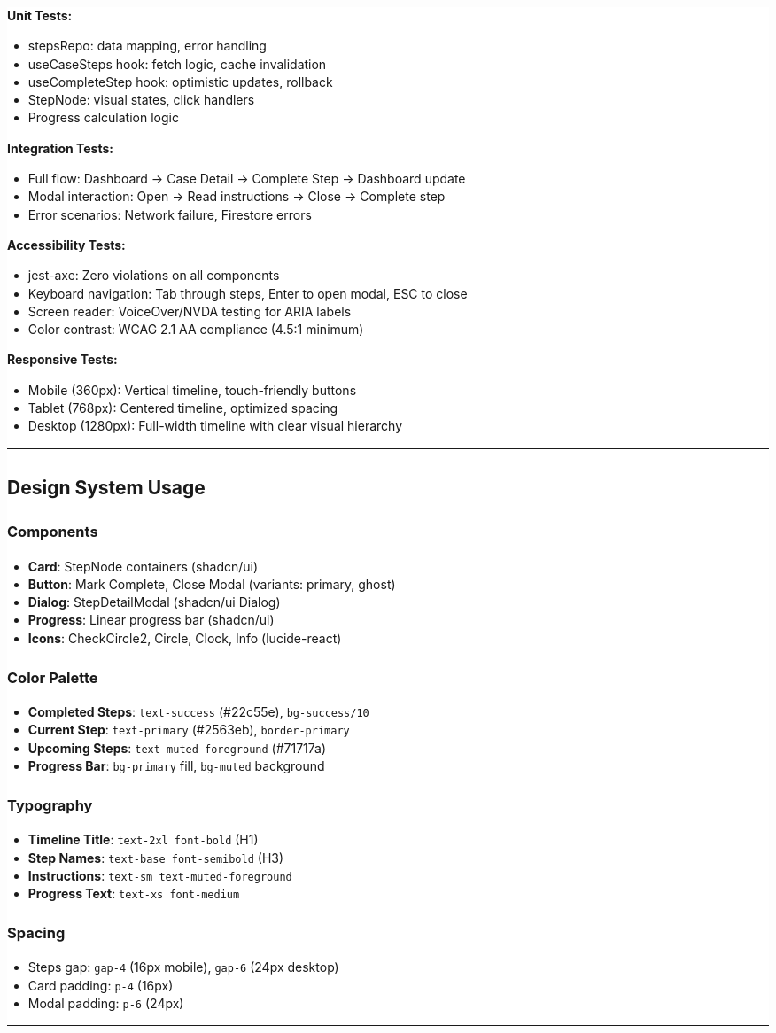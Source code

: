 **Unit Tests:**
- stepsRepo: data mapping, error handling
- useCaseSteps hook: fetch logic, cache invalidation
- useCompleteStep hook: optimistic updates, rollback
- StepNode: visual states, click handlers
- Progress calculation logic

**Integration Tests:**
- Full flow: Dashboard → Case Detail → Complete Step → Dashboard update
- Modal interaction: Open → Read instructions → Close → Complete step
- Error scenarios: Network failure, Firestore errors

**Accessibility Tests:**
- jest-axe: Zero violations on all components
- Keyboard navigation: Tab through steps, Enter to open modal, ESC to close
- Screen reader: VoiceOver/NVDA testing for ARIA labels
- Color contrast: WCAG 2.1 AA compliance (4.5:1 minimum)

**Responsive Tests:**
- Mobile (360px): Vertical timeline, touch-friendly buttons
- Tablet (768px): Centered timeline, optimized spacing
- Desktop (1280px): Full-width timeline with clear visual hierarchy

---

## Design System Usage

### Components
- **Card**: StepNode containers (shadcn/ui)
- **Button**: Mark Complete, Close Modal (variants: primary, ghost)
- **Dialog**: StepDetailModal (shadcn/ui Dialog)
- **Progress**: Linear progress bar (shadcn/ui)
- **Icons**: CheckCircle2, Circle, Clock, Info (lucide-react)

### Color Palette
- **Completed Steps**: `text-success` (#22c55e), `bg-success/10`
- **Current Step**: `text-primary` (#2563eb), `border-primary`
- **Upcoming Steps**: `text-muted-foreground` (#71717a)
- **Progress Bar**: `bg-primary` fill, `bg-muted` background

### Typography
- **Timeline Title**: `text-2xl font-bold` (H1)
- **Step Names**: `text-base font-semibold` (H3)
- **Instructions**: `text-sm text-muted-foreground`
- **Progress Text**: `text-xs font-medium`

### Spacing
- Steps gap: `gap-4` (16px mobile), `gap-6` (24px desktop)
- Card padding: `p-4` (16px)
- Modal padding: `p-6` (24px)

---